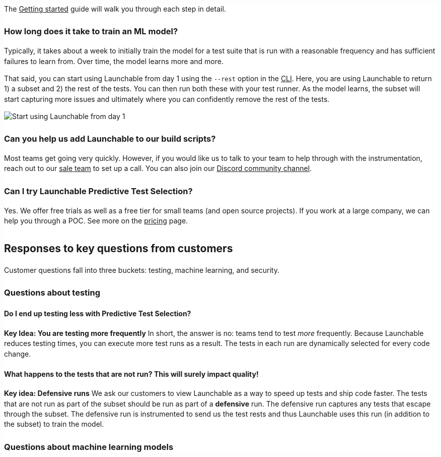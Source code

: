 The [Getting started](../../getting-started/) guide will walk you through each step in detail.

### How long does it take to train an ML model?

Typically, it takes about a week to initially train the model for a test suite that is run with a reasonable frequency and has sufficient failures to learn from. Over time, the model learns more and more.

That said, you can start using Launchable from day 1 using the `--rest` option in the [CLI](../../resources/cli-reference.md#subset). Here, you are using Launchable to return 1) a subset and 2) the rest of the tests. You can then run both these with your test runner. As the model learns, the subset will start capturing more issues and ultimately where you can confidently remove the rest of the tests.

![Start using Launchable from day 1](https://lh4.googleusercontent.com/CP29iMEIHNpIDZ5GLYM6FgY2YcLDJB3c4Kw2C5\_DcWnSvjeKNCZESnfoUWDozkGNHameI70lQFKcxrMPFyN4zbZ9oEaiShzTFbNh5yfXCZT\_f2YQ3V\_ZM5yQuaMnIOezOfSZtAL4Hnc)

### Can you help us add Launchable to our build scripts?

Most teams get going very quickly. However, if you would like us to talk to your team to help through with the instrumentation, reach out to our [sale team](https://www.launchableinc.com/contact-sales) to set up a call. You can also join our [Discord community channel](https://www.launchableinc.com/community).

### Can I try Launchable Predictive Test Selection?

Yes. We offer free trials as well as a free tier for small teams (and open source projects). If you work at a large company, we can help you through a POC. See more on the [pricing](https://www.launchableinc.com/pricing) page.

## Responses to key questions from customers

Customer questions fall into three buckets: testing, machine learning, and security.

### Questions about testing

#### Do I end up testing less with Predictive Test Selection?

**Key Idea: You are testing more frequently** In short, the answer is no: teams tend to test _more_ frequently. Because Launchable reduces testing times, you can execute more test runs as a result. The tests in each run are dynamically selected for every code change.

#### What happens to the tests that are not run? This will surely impact quality!

**Key idea: Defensive runs** We ask our customers to view Launchable as a way to speed up tests and ship code faster. The tests that are not run as part of the subset should be run as part of a **defensive** run. The defensive run captures any tests that escape through the subset. The defensive run is instrumented to send us the test rests and thus Launchable uses this run (in addition to the subset) to train the model.

### Questions about machine learning models
